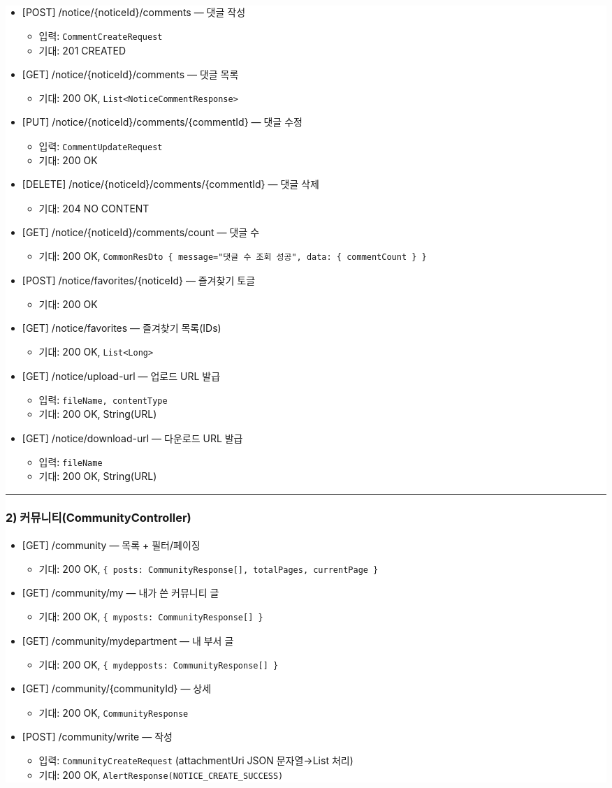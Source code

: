 - [POST] /notice/{noticeId}/comments — 댓글 작성

  - 입력: `CommentCreateRequest`
  - 기대: 201 CREATED

- [GET] /notice/{noticeId}/comments — 댓글 목록

  - 기대: 200 OK, `List<NoticeCommentResponse>`

- [PUT] /notice/{noticeId}/comments/{commentId} — 댓글 수정

  - 입력: `CommentUpdateRequest`
  - 기대: 200 OK

- [DELETE] /notice/{noticeId}/comments/{commentId} — 댓글 삭제

  - 기대: 204 NO CONTENT

- [GET] /notice/{noticeId}/comments/count — 댓글 수

  - 기대: 200 OK, `CommonResDto { message="댓글 수 조회 성공", data: { commentCount } }`

- [POST] /notice/favorites/{noticeId} — 즐겨찾기 토글

  - 기대: 200 OK

- [GET] /notice/favorites — 즐겨찾기 목록(IDs)

  - 기대: 200 OK, `List<Long>`

- [GET] /notice/upload-url — 업로드 URL 발급

  - 입력: `fileName, contentType`
  - 기대: 200 OK, String(URL)

- [GET] /notice/download-url — 다운로드 URL 발급
  - 입력: `fileName`
  - 기대: 200 OK, String(URL)

---

### 2) 커뮤니티(CommunityController)

- [GET] /community — 목록 + 필터/페이징

  - 기대: 200 OK, `{ posts: CommunityResponse[], totalPages, currentPage }`

- [GET] /community/my — 내가 쓴 커뮤니티 글

  - 기대: 200 OK, `{ myposts: CommunityResponse[] }`

- [GET] /community/mydepartment — 내 부서 글

  - 기대: 200 OK, `{ mydepposts: CommunityResponse[] }`

- [GET] /community/{communityId} — 상세

  - 기대: 200 OK, `CommunityResponse`

- [POST] /community/write — 작성

  - 입력: `CommunityCreateRequest` (attachmentUri JSON 문자열→List<String> 처리)
  - 기대: 200 OK, `AlertResponse(NOTICE_CREATE_SUCCESS)`
